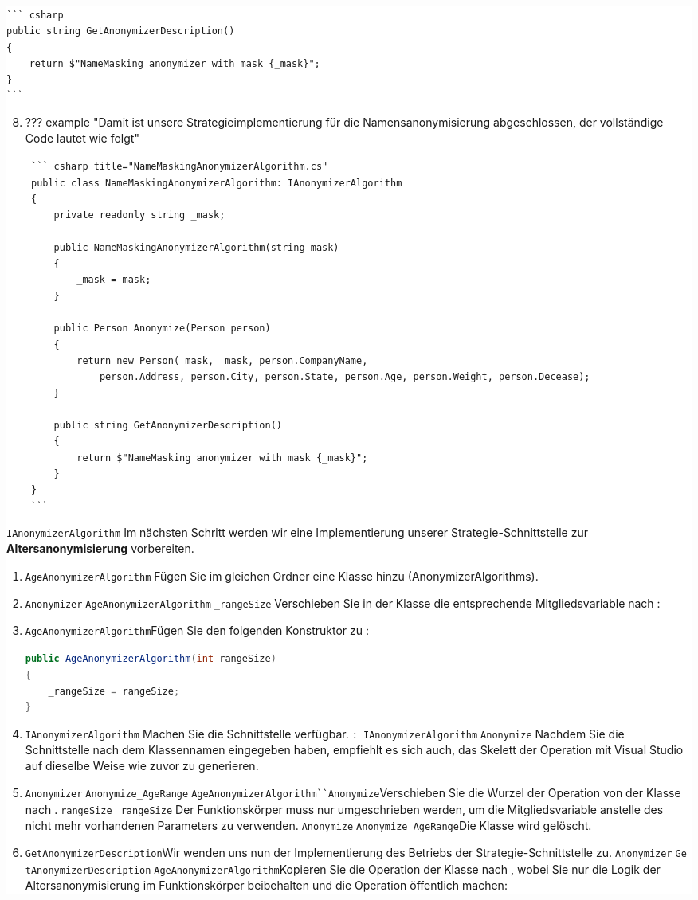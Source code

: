     ``` csharp
    public string GetAnonymizerDescription()
    {
        return $"NameMasking anonymizer with mask {_mask}";
    }  
    ```

8. ??? example "Damit ist unsere Strategieimplementierung für die Namensanonymisierung abgeschlossen, der vollständige Code lautet wie folgt"

        ``` csharp title="NameMaskingAnonymizerAlgorithm.cs"
        public class NameMaskingAnonymizerAlgorithm: IAnonymizerAlgorithm
        {
            private readonly string _mask;

            public NameMaskingAnonymizerAlgorithm(string mask)
            {
                _mask = mask;
            }

            public Person Anonymize(Person person)
            {
                return new Person(_mask, _mask, person.CompanyName,
                    person.Address, person.City, person.State, person.Age, person.Weight, person.Decease);
            }

            public string GetAnonymizerDescription()
            {
                return $"NameMasking anonymizer with mask {_mask}";
            }
        }
        ```

 `IAnonymizerAlgorithm` Im nächsten Schritt werden wir eine Implementierung unserer Strategie-Schnittstelle zur **Altersanonymisierung** vorbereiten.

1.  `AgeAnonymizerAlgorithm` Fügen Sie im gleichen Ordner eine Klasse hinzu (AnonymizerAlgorithms).
2.  `Anonymizer` `AgeAnonymizerAlgorithm` `_rangeSize` Verschieben Sie in der Klasse die entsprechende Mitgliedsvariable nach :
3.  `AgeAnonymizerAlgorithm`Fügen Sie den folgenden Konstruktor zu :

    ``` csharp
    public AgeAnonymizerAlgorithm(int rangeSize)
    {
        _rangeSize = rangeSize;
    }
    ```

4.  `IAnonymizerAlgorithm` Machen Sie die Schnittstelle verfügbar.  `: IAnonymizerAlgorithm` `Anonymize` Nachdem Sie die Schnittstelle nach dem Klassennamen eingegeben haben, empfiehlt es sich auch, das Skelett der Operation mit Visual Studio auf dieselbe Weise wie zuvor zu generieren. 
5.  `Anonymizer` `Anonymize_AgeRange` `AgeAnonymizerAlgorithm``Anonymize`Verschieben Sie die Wurzel der Operation von der Klasse nach .  `rangeSize` `_rangeSize` Der Funktionskörper muss nur umgeschrieben werden, um die Mitgliedsvariable anstelle des nicht mehr vorhandenen Parameters zu verwenden.  `Anonymize` `Anonymize_AgeRange`Die Klasse wird gelöscht.
6.  `GetAnonymizerDescription`Wir wenden uns nun der Implementierung des Betriebs der Strategie-Schnittstelle zu.  `Anonymizer` `GetAnonymizerDescription` `AgeAnonymizerAlgorithm`Kopieren Sie die Operation der Klasse nach , wobei Sie nur die Logik der Altersanonymisierung im Funktionskörper beibehalten und die Operation öffentlich machen:
